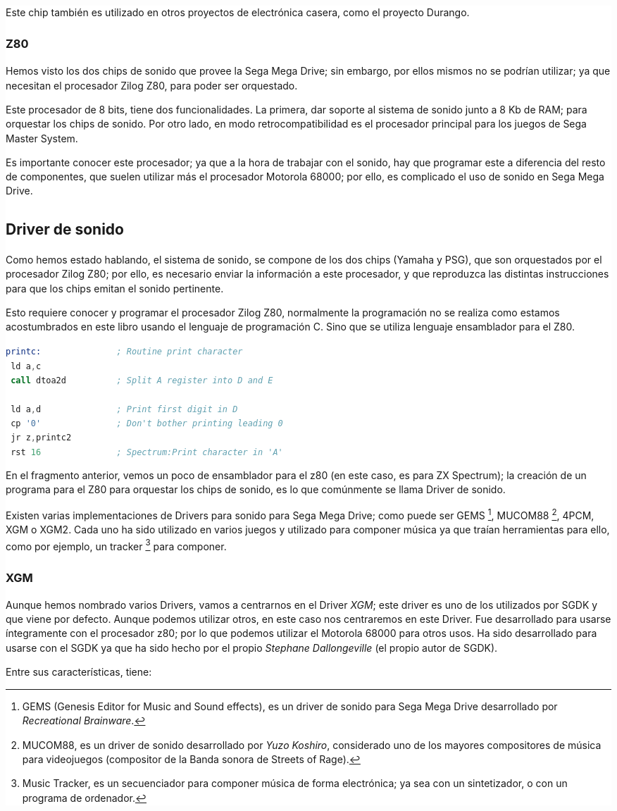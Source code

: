 Este chip también es utilizado en otros proyectos de electrónica casera, como el proyecto Durango.

### Z80

Hemos visto los dos chips de sonido que provee la Sega Mega Drive; sin embargo, por ellos mismos no se podrían utilizar; ya que necesitan el procesador Zilog Z80, para poder ser orquestado.

Este procesador de 8 bits, tiene dos funcionalidades. La primera, dar soporte al sistema de sonido junto a 8 Kb de RAM; para orquestar los chips de sonido. Por otro lado, en modo retrocompatibilidad es el procesador principal para los juegos de Sega Master System.

Es importante conocer este procesador; ya que a la hora de trabajar con el sonido, hay que programar este a diferencia del resto de componentes, que suelen utilizar más el procesador Motorola 68000; por ello, es complicado el uso de sonido en Sega Mega Drive.

## Driver de sonido

Como hemos estado hablando, el sistema de sonido, se compone de los dos chips (Yamaha y PSG), que son orquestados por el procesador Zilog Z80; por ello, es necesario enviar la información a este procesador, y que reproduzca las distintas instrucciones para que los chips emitan el sonido pertinente.

Esto requiere conocer y programar el procesador Zilog Z80, normalmente la programación no se realiza como estamos acostumbrados en este libro usando el lenguaje de programación C. Sino que se utiliza lenguaje ensamblador para el Z80.

```asm
printc:               ; Routine print character
 ld a,c
 call dtoa2d          ; Split A register into D and E

 ld a,d               ; Print first digit in D
 cp '0'               ; Don't bother printing leading 0
 jr z,printc2
 rst 16               ; Spectrum:Print character in 'A'
```

En el fragmento anterior, vemos un poco de ensamblador para el z80 (en este caso, es para ZX Spectrum); la creación de un programa para el Z80 para orquestar los chips de sonido, es lo que comúnmente se llama Driver de sonido.

Existen varias implementaciones de Drivers para sonido para Sega Mega Drive; como puede ser GEMS [^59], MUCOM88 [^60], 4PCM, XGM o XGM2. Cada uno ha sido utilizado en varios juegos y utilizado para componer música ya que traían herramientas para ello, como por ejemplo, un tracker [^61] para componer.

[^59]: GEMS (Genesis Editor for Music and Sound effects), es un driver de sonido para Sega Mega Drive desarrollado por _Recreational Brainware_.
[^60]: MUCOM88, es un driver de sonido desarrollado por _Yuzo Koshiro_, considerado uno de los mayores compositores de música para videojuegos (compositor de la Banda sonora de Streets of Rage).
[^61]: Music Tracker, es un secuenciador para componer música de forma electrónica; ya sea con un sintetizador, o con un programa de ordenador.

### XGM

Aunque hemos nombrado varios Drivers, vamos a centrarnos en el Driver _XGM_; este driver es uno de los utilizados por SGDK y que viene por defecto. Aunque podemos utilizar otros, en este caso nos centraremos en este Driver. Fue desarrollado para usarse íntegramente con el procesador z80; por lo que podemos utilizar el Motorola 68000 para otros usos. Ha sido desarrollado para usarse con el SGDK ya que ha sido hecho por el propio _Stephane Dallongeville_ (el propio autor de SGDK).

Entre sus características, tiene:


[^57]: Sonido FM; se refiere al sonido generado a través de la variación de su frecuencia. De tal forma, que se genera una señal variando dicha frecuencia.
[^58]: Texas Instruments es una marca registrada. Todos los derechos reservados.
[^62]: MIDI; estándar tecnológico que describe un protocolo, interfaz y conectores, para poder utilizar instrumentos musicales para que se comuniquen con el ordenador.
[^63]: VGM; formato de audio de música para distintos dispositivos, pensado principalmente para videojuegos.